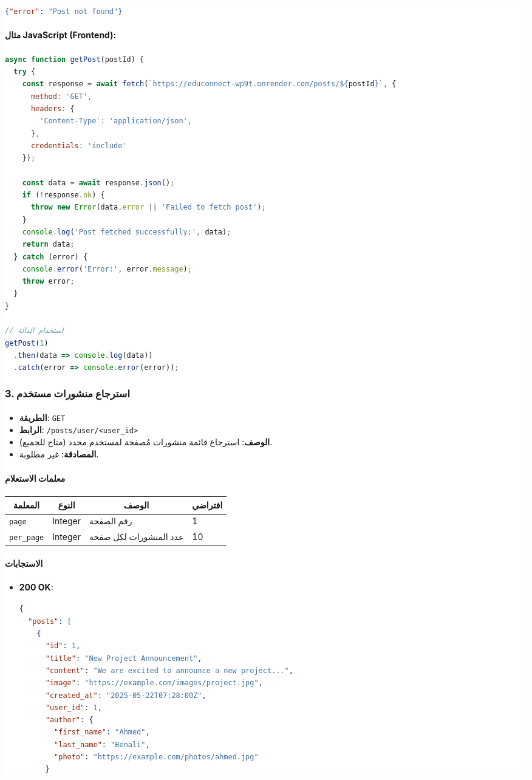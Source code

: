   ```json
  {"error": "Post not found"}
  ```

#### مثال JavaScript (Frontend):
```javascript
async function getPost(postId) {
  try {
    const response = await fetch(`https://educonnect-wp9t.onrender.com/posts/${postId}`, {
      method: 'GET',
      headers: {
        'Content-Type': 'application/json',
      },
      credentials: 'include'
    });

    const data = await response.json();
    if (!response.ok) {
      throw new Error(data.error || 'Failed to fetch post');
    }
    console.log('Post fetched successfully:', data);
    return data;
  } catch (error) {
    console.error('Error:', error.message);
    throw error;
  }
}

// استخدام الدالة
getPost(1)
  .then(data => console.log(data))
  .catch(error => console.error(error));
```

### 3. استرجاع منشورات مستخدم
- **الطريقة**: `GET`
- **الرابط**: `/posts/user/<user_id>`
- **الوصف**: استرجاع قائمة منشورات مُصفحة لمستخدم محدد (متاح للجميع).
- **المصادقة**: غير مطلوبة.

#### معلمات الاستعلام
| المعلمة    | النوع   | الوصف                  | افتراضي |
| ---------- | ------- | ---------------------- | ------- |
| `page`     | Integer | رقم الصفحة             | 1       |
| `per_page` | Integer | عدد المنشورات لكل صفحة | 10      |

#### الاستجابات
- **200 OK**:
  ```json
  {
    "posts": [
      {
        "id": 1,
        "title": "New Project Announcement",
        "content": "We are excited to announce a new project...",
        "image": "https://example.com/images/project.jpg",
        "created_at": "2025-05-22T07:28:00Z",
        "user_id": 1,
        "author": {
          "first_name": "Ahmed",
          "last_name": "Benali",
          "photo": "https://example.com/photos/ahmed.jpg"
        }
  ```